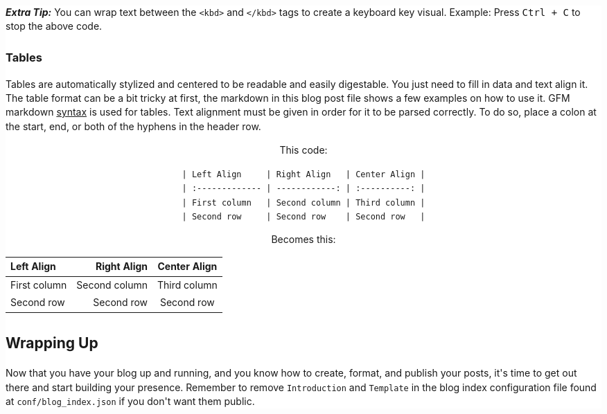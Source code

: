 ***Extra Tip:*** You can wrap text between the `<kbd>` and `</kbd>` tags to create a keyboard key visual. Example: Press <kbd>Ctrl + C</kbd> to stop the above code.

### Tables
Tables are automatically stylized and centered to be readable and easily digestable. You just need to fill in data and text align it. The table format can be a bit tricky at first, the markdown in this blog post file shows a few examples on how to use it. GFM markdown [syntax](https://docs.github.com/en/github/writing-on-github/working-with-advanced-formatting/organizing-information-with-tables) is used for tables. Text alignment must be given in order for it to be parsed correctly. To do so, place a colon at the start, end, or both of the hyphens in the header row.

<center>

This code:

```text
| Left Align     | Right Align   | Center Align |
| :------------- | ------------: | :----------: |
| First column   | Second column | Third column |
| Second row     | Second row    | Second row   |
```

Becomes this:

</center>

| Left Align     | Right Align   | Center Align |
| :------------- | ------------: | :----------: |
| First column   | Second column | Third column |
| Second row     | Second row    | Second row   |

## Wrapping Up

Now that you have your blog up and running, and you know how to create, format, and publish your posts, it's time to get out there and start building your presence. Remember  to remove `Introduction` and `Template` in the blog index configuration file found at `conf/blog_index.json` if you don't want them public.